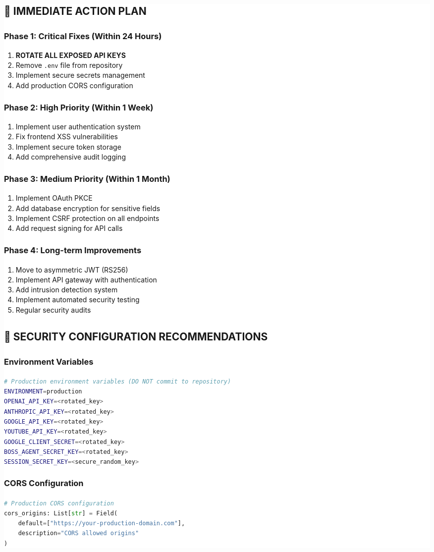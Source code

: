 ## 🚨 IMMEDIATE ACTION PLAN

### Phase 1: Critical Fixes (Within 24 Hours)
1. **ROTATE ALL EXPOSED API KEYS**
2. Remove `.env` file from repository
3. Implement secure secrets management
4. Add production CORS configuration

### Phase 2: High Priority (Within 1 Week)
1. Implement user authentication system
2. Fix frontend XSS vulnerabilities
3. Implement secure token storage
4. Add comprehensive audit logging

### Phase 3: Medium Priority (Within 1 Month)
1. Implement OAuth PKCE
2. Add database encryption for sensitive fields
3. Implement CSRF protection on all endpoints
4. Add request signing for API calls

### Phase 4: Long-term Improvements
1. Move to asymmetric JWT (RS256)
2. Implement API gateway with authentication
3. Add intrusion detection system
4. Implement automated security testing
5. Regular security audits

## 🔧 SECURITY CONFIGURATION RECOMMENDATIONS

### Environment Variables
```bash
# Production environment variables (DO NOT commit to repository)
ENVIRONMENT=production
OPENAI_API_KEY=<rotated_key>
ANTHROPIC_API_KEY=<rotated_key>
GOOGLE_API_KEY=<rotated_key>
YOUTUBE_API_KEY=<rotated_key>
GOOGLE_CLIENT_SECRET=<rotated_key>
BOSS_AGENT_SECRET_KEY=<rotated_key>
SESSION_SECRET_KEY=<secure_random_key>
```

### CORS Configuration
```python
# Production CORS configuration
cors_origins: List[str] = Field(
    default=["https://your-production-domain.com"],
    description="CORS allowed origins"
)
```
